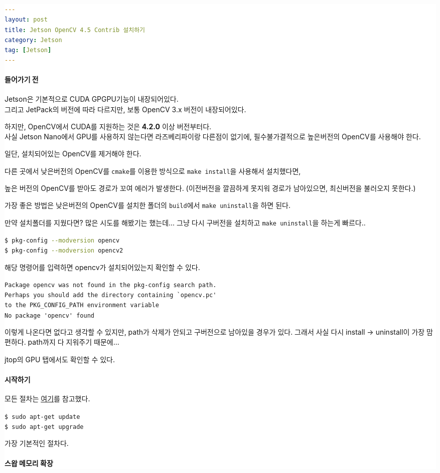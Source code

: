 ```yaml
---
layout: post
title: Jetson OpenCV 4.5 Contrib 설치하기
category: Jetson
tag: [Jetson] 
---
```


#### 들어가기 전

Jetson은 기본적으로 CUDA GPGPU기능이 내장되어있다.  
그리고 JetPack의 버전에 따라 다르지만, 보통 OpenCV 3.x 버전이 내장되어있다.  

하지만, OpenCV에서 CUDA를 지원하는 것은 **4.2.0** 이상 버전부터다.  
사실 Jetson Nano에서 GPU를 사용하지 않는다면 라즈베리파이랑 다른점이 없기에, 필수불가결적으로 높은버전의 OpenCV를 사용해야 한다.  

일단, 설치되어있는 OpenCV를 제거해야 한다.  

다른 곳에서 낮은버전의 OpenCV를 `cmake`를 이용한 방식으로 `make install`을 사용해서 설치했다면,  

높은 버전의 OpenCV를 받아도 경로가 꼬여 에러가 발생한다. (이전버전을 깔끔하게 못지워 경로가 남아있으면, 최신버전을 불러오지 못한다.)  

가장 좋은 방법은 낮은버전의 OpenCV를 설치한 폴더의 `build`에서 `make uninstall`을 하면 된다.  

만약 설치폴더를 지웠다면? 많은 시도를 해봤기는 했는데... 그냥 다시 구버전을 설치하고 `make uninstall`을 하는게 빠르다..  

```bash
$ pkg-config --modversion opencv
$ pkg-config --modversion opencv2
```

해당 명령어를 입력하면 opencv가 설치되어있는지 확인할 수 있다.

```
Package opencv was not found in the pkg-config search path.
Perhaps you should add the directory containing `opencv.pc'
to the PKG_CONFIG_PATH environment variable
No package 'opencv' found
```
이렇게 나온다면 없다고 생각할 수 있지만, path가 삭제가 안되고 구버전으로 남아있을 경우가 있다. 그래서 사실 다시 install -> uninstall이 가장 맘편하다. path까지 다 지워주기 때문에...  

jtop의 GPU 탭에서도 확인할 수 있다.  

#### 시작하기

모든 절차는 [여기](https://qengineering.eu/install-opencv-4.5-on-jetson-nano.html)를 참고했다.


```
$ sudo apt-get update
$ sudo apt-get upgrade
```

가장 기본적인 절차다.  

#### 스왑 메모리 확장
